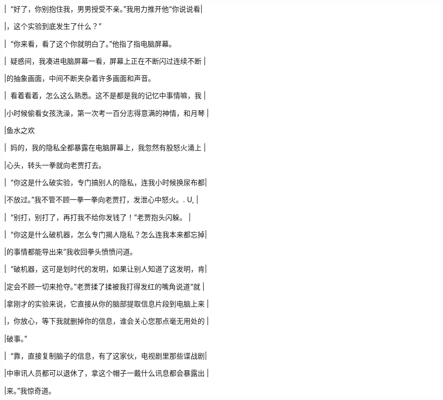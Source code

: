 |  “好了，你别抱住我，男男授受不亲。”我用力推开他“你说说看|

|，这个实验到底发生了什么？”

|  “你来看，看了这个你就明白了。”他指了指电脑屏幕。

|  疑惑间，我凑进电脑屏幕一看，屏幕上正在不断闪过连续不断 |

|的抽象画面，中间不断夹杂着许多画面和声音。

|  看着看着，怎么这么熟悉。这不是都是我的记忆中事情嘛，我 |

|小时候偷看女孩洗澡，第一次考一百分志得意满的神情，和月琴 |

|鱼水之欢

|  妈的，我的隐私全都暴露在电脑屏幕上，我忽然有股怒火涌上 |

|心头，转头一拳就向老贾打去。

|  “你这是什么破实验，专门搞别人的隐私，连我小时候换尿布都|

|不放过。”我不管不顾一拳一拳向老贾打，发泄心中怒火。. U,  |

|  “别打，别打了，再打我不给你发钱了！”老贾抱头闪躲。     |

|  “你这是什么破机器，怎么专门揭人隐私？怎么连我本来都忘掉|

|的事情都能导出来”我收回拳头愤愤问道。

|  “破机器，这可是划时代的发明，如果让别人知道了这发明，肯|

|定会不顾一切来抢夺。”老贾揉了揉被我打得发红的嘴角说道“就 |

|拿刚才的实验来说，它直接从你的脑部提取信息片段到电脑上来 |

|，你放心，等下我就删掉你的信息，谁会关心您那点毫无用处的 |

|破事。”

|  “靠，直接复制脑子的信息，有了这家伙，电视剧里那些谍战剧|

|中审讯人员都可以退休了，拿这个帽子一戴什么讯息都会暴露出 |

|来。”我惊奇道。
